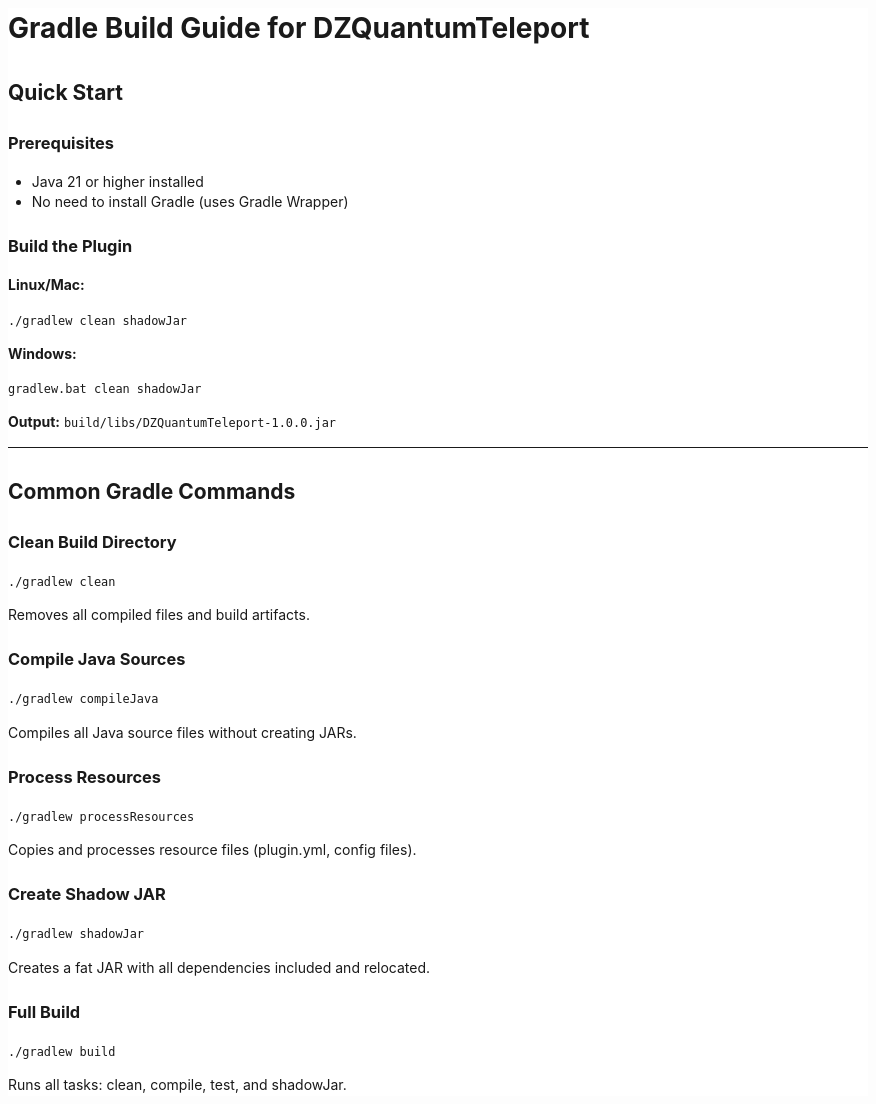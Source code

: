 # Gradle Build Guide for DZQuantumTeleport

## Quick Start

### Prerequisites
- Java 21 or higher installed
- No need to install Gradle (uses Gradle Wrapper)

### Build the Plugin

**Linux/Mac:**
```bash
./gradlew clean shadowJar
```

**Windows:**
```cmd
gradlew.bat clean shadowJar
```

**Output:** `build/libs/DZQuantumTeleport-1.0.0.jar`

---

## Common Gradle Commands

### Clean Build Directory
```bash
./gradlew clean
```
Removes all compiled files and build artifacts.

### Compile Java Sources
```bash
./gradlew compileJava
```
Compiles all Java source files without creating JARs.

### Process Resources
```bash
./gradlew processResources
```
Copies and processes resource files (plugin.yml, config files).

### Create Shadow JAR
```bash
./gradlew shadowJar
```
Creates a fat JAR with all dependencies included and relocated.

### Full Build
```bash
./gradlew build
```
Runs all tasks: clean, compile, test, and shadowJar.
